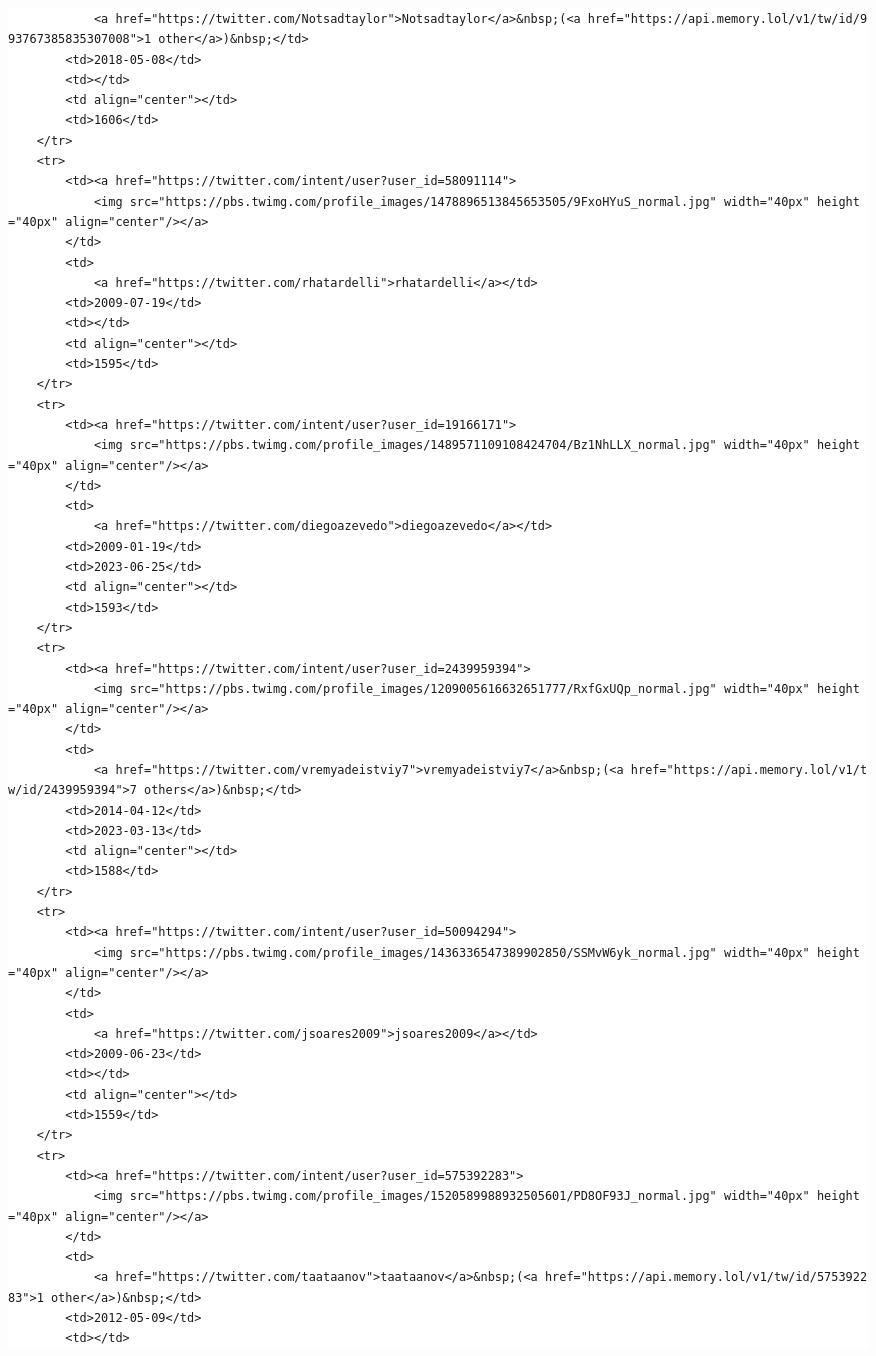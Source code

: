                 <a href="https://twitter.com/Notsadtaylor">Notsadtaylor</a>&nbsp;(<a href="https://api.memory.lol/v1/tw/id/993767385835307008">1 other</a>)&nbsp;</td>
            <td>2018-05-08</td>
            <td></td>
            <td align="center"></td>
            <td>1606</td>
        </tr>
        <tr>
            <td><a href="https://twitter.com/intent/user?user_id=58091114">
                <img src="https://pbs.twimg.com/profile_images/1478896513845653505/9FxoHYuS_normal.jpg" width="40px" height="40px" align="center"/></a>
            </td>
            <td>
                <a href="https://twitter.com/rhatardelli">rhatardelli</a></td>
            <td>2009-07-19</td>
            <td></td>
            <td align="center"></td>
            <td>1595</td>
        </tr>
        <tr>
            <td><a href="https://twitter.com/intent/user?user_id=19166171">
                <img src="https://pbs.twimg.com/profile_images/1489571109108424704/Bz1NhLLX_normal.jpg" width="40px" height="40px" align="center"/></a>
            </td>
            <td>
                <a href="https://twitter.com/diegoazevedo">diegoazevedo</a></td>
            <td>2009-01-19</td>
            <td>2023-06-25</td>
            <td align="center"></td>
            <td>1593</td>
        </tr>
        <tr>
            <td><a href="https://twitter.com/intent/user?user_id=2439959394">
                <img src="https://pbs.twimg.com/profile_images/1209005616632651777/RxfGxUQp_normal.jpg" width="40px" height="40px" align="center"/></a>
            </td>
            <td>
                <a href="https://twitter.com/vremyadeistviy7">vremyadeistviy7</a>&nbsp;(<a href="https://api.memory.lol/v1/tw/id/2439959394">7 others</a>)&nbsp;</td>
            <td>2014-04-12</td>
            <td>2023-03-13</td>
            <td align="center"></td>
            <td>1588</td>
        </tr>
        <tr>
            <td><a href="https://twitter.com/intent/user?user_id=50094294">
                <img src="https://pbs.twimg.com/profile_images/1436336547389902850/SSMvW6yk_normal.jpg" width="40px" height="40px" align="center"/></a>
            </td>
            <td>
                <a href="https://twitter.com/jsoares2009">jsoares2009</a></td>
            <td>2009-06-23</td>
            <td></td>
            <td align="center"></td>
            <td>1559</td>
        </tr>
        <tr>
            <td><a href="https://twitter.com/intent/user?user_id=575392283">
                <img src="https://pbs.twimg.com/profile_images/1520589988932505601/PD8OF93J_normal.jpg" width="40px" height="40px" align="center"/></a>
            </td>
            <td>
                <a href="https://twitter.com/taataanov">taataanov</a>&nbsp;(<a href="https://api.memory.lol/v1/tw/id/575392283">1 other</a>)&nbsp;</td>
            <td>2012-05-09</td>
            <td></td>